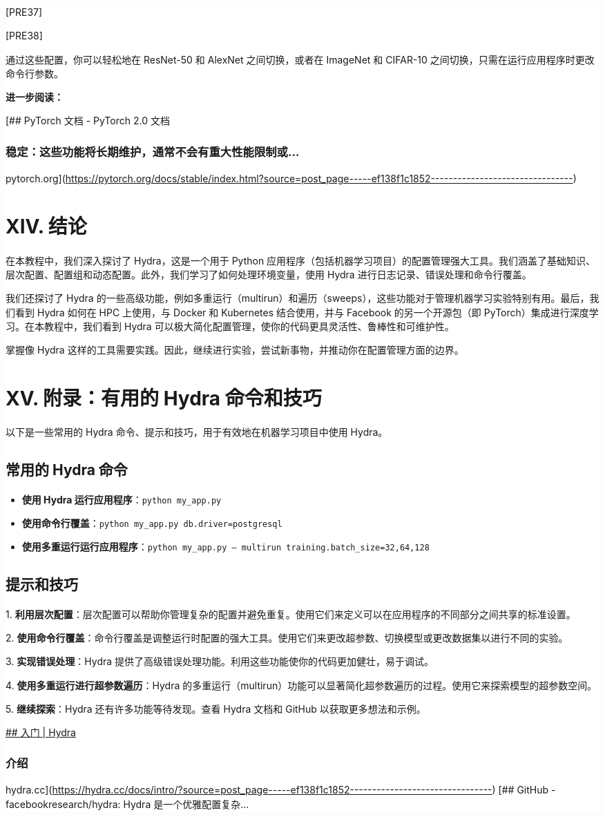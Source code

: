 [PRE37]

[PRE38]

通过这些配置，你可以轻松地在 ResNet-50 和 AlexNet 之间切换，或者在 ImageNet 和 CIFAR-10 之间切换，只需在运行应用程序时更改命令行参数。

**进一步阅读：**

[## PyTorch 文档 - PyTorch 2.0 文档

### 稳定：这些功能将长期维护，通常不会有重大性能限制或…

pytorch.org](https://pytorch.org/docs/stable/index.html?source=post_page-----ef138f1c1852--------------------------------)

# XIV. 结论

在本教程中，我们深入探讨了 Hydra，这是一个用于 Python 应用程序（包括机器学习项目）的配置管理强大工具。我们涵盖了基础知识、层次配置、配置组和动态配置。此外，我们学习了如何处理环境变量，使用 Hydra 进行日志记录、错误处理和命令行覆盖。

我们还探讨了 Hydra 的一些高级功能，例如多重运行（multirun）和遍历（sweeps），这些功能对于管理机器学习实验特别有用。最后，我们看到 Hydra 如何在 HPC 上使用，与 Docker 和 Kubernetes 结合使用，并与 Facebook 的另一个开源包（即 PyTorch）集成进行深度学习。在本教程中，我们看到 Hydra 可以极大简化配置管理，使你的代码更具灵活性、鲁棒性和可维护性。

掌握像 Hydra 这样的工具需要实践。因此，继续进行实验，尝试新事物，并推动你在配置管理方面的边界。

# XV. 附录：有用的 Hydra 命令和技巧

以下是一些常用的 Hydra 命令、提示和技巧，用于有效地在机器学习项目中使用 Hydra。

## 常用的 Hydra 命令

+   **使用 Hydra 运行应用程序**：`python my_app.py`

+   **使用命令行覆盖**：`python my_app.py db.driver=postgresql`

+   **使用多重运行运行应用程序**：`python my_app.py — multirun training.batch_size=32,64,128`

## 提示和技巧

1\. **利用层次配置**：层次配置可以帮助你管理复杂的配置并避免重复。使用它们来定义可以在应用程序的不同部分之间共享的标准设置。

2\. **使用命令行覆盖**：命令行覆盖是调整运行时配置的强大工具。使用它们来更改超参数、切换模型或更改数据集以进行不同的实验。

3\. **实现错误处理**：Hydra 提供了高级错误处理功能。利用这些功能使你的代码更加健壮，易于调试。

4\. **使用多重运行进行超参数遍历**：Hydra 的多重运行（multirun）功能可以显著简化超参数遍历的过程。使用它来探索模型的超参数空间。

5\. **继续探索**：Hydra 还有许多功能等待发现。查看 Hydra 文档和 GitHub 以获取更多想法和示例。

[## 入门 | Hydra](https://hydra.cc/docs/intro/?source=post_page-----ef138f1c1852--------------------------------)

### 介绍

hydra.cc](https://hydra.cc/docs/intro/?source=post_page-----ef138f1c1852--------------------------------) [](https://github.com/facebookresearch/hydra?source=post_page-----ef138f1c1852--------------------------------) [## GitHub - facebookresearch/hydra: Hydra 是一个优雅配置复杂...
